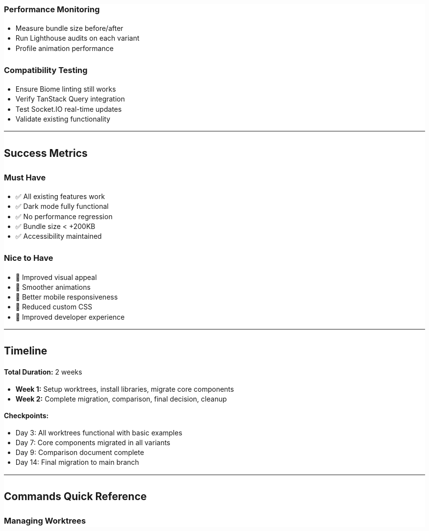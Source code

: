 ### Performance Monitoring
- Measure bundle size before/after
- Run Lighthouse audits on each variant
- Profile animation performance

### Compatibility Testing
- Ensure Biome linting still works
- Verify TanStack Query integration
- Test Socket.IO real-time updates
- Validate existing functionality

---

## Success Metrics

### Must Have
- ✅ All existing features work
- ✅ Dark mode fully functional
- ✅ No performance regression
- ✅ Bundle size < +200KB
- ✅ Accessibility maintained

### Nice to Have
- 🎯 Improved visual appeal
- 🎯 Smoother animations
- 🎯 Better mobile responsiveness
- 🎯 Reduced custom CSS
- 🎯 Improved developer experience

---

## Timeline

**Total Duration:** 2 weeks

- **Week 1:** Setup worktrees, install libraries, migrate core components
- **Week 2:** Complete migration, comparison, final decision, cleanup

**Checkpoints:**
- Day 3: All worktrees functional with basic examples
- Day 7: Core components migrated in all variants
- Day 9: Comparison document complete
- Day 14: Final migration to main branch

---

## Commands Quick Reference

### Managing Worktrees
